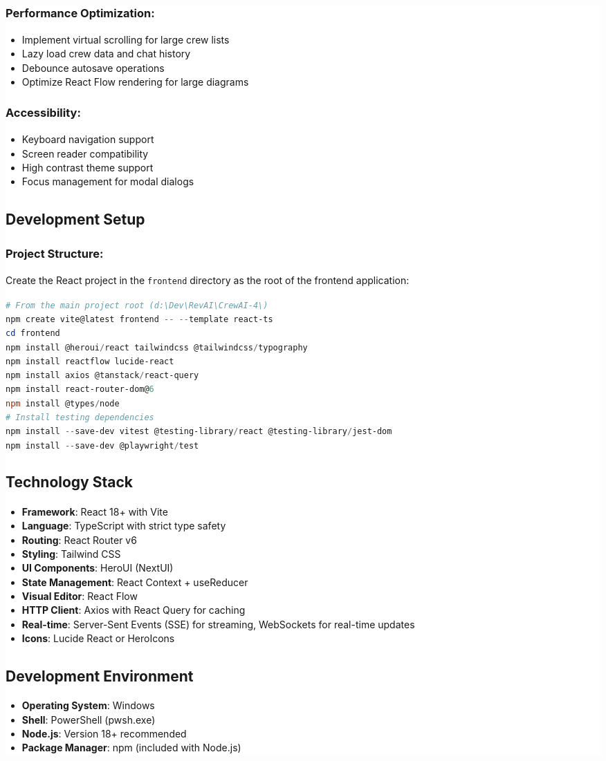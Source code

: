 ### Performance Optimization:
- Implement virtual scrolling for large crew lists
- Lazy load crew data and chat history
- Debounce autosave operations
- Optimize React Flow rendering for large diagrams

### Accessibility:
- Keyboard navigation support
- Screen reader compatibility
- High contrast theme support
- Focus management for modal dialogs

## Development Setup

### Project Structure:
Create the React project in the `frontend` directory as the root of the frontend application:

```powershell
# From the main project root (d:\Dev\RevAI\CrewAI-4\)
npm create vite@latest frontend -- --template react-ts
cd frontend
npm install @heroui/react tailwindcss @tailwindcss/typography
npm install reactflow lucide-react
npm install axios @tanstack/react-query
npm install react-router-dom@6
npm install @types/node
# Install testing dependencies
npm install --save-dev vitest @testing-library/react @testing-library/jest-dom
npm install --save-dev @playwright/test
```

## Technology Stack
- **Framework**: React 18+ with Vite
- **Language**: TypeScript with strict type safety
- **Routing**: React Router v6
- **Styling**: Tailwind CSS
- **UI Components**: HeroUI (NextUI)
- **State Management**: React Context + useReducer
- **Visual Editor**: React Flow
- **HTTP Client**: Axios with React Query for caching
- **Real-time**: Server-Sent Events (SSE) for streaming, WebSockets for real-time updates
- **Icons**: Lucide React or HeroIcons

## Development Environment
- **Operating System**: Windows
- **Shell**: PowerShell (pwsh.exe)
- **Node.js**: Version 18+ recommended
- **Package Manager**: npm (included with Node.js)
